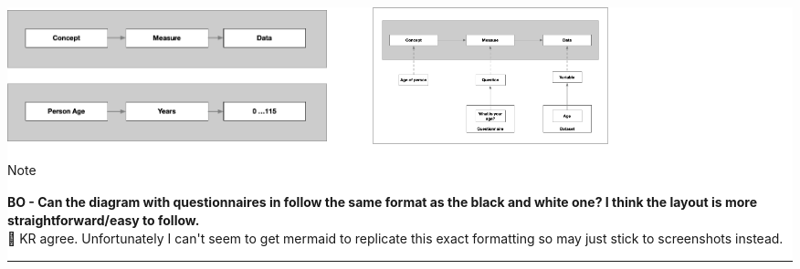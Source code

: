 

<img src="img/concept-measurement-data2.png" alt="Alt Text" width="350" height="150"> 

<img src="img/concept-measurement-data-explained.png" alt="Alt Text" width="350" height="150">

>[!NOTE]
>**BO - Can the diagram with questionnaires in follow the same format as the black and white one? I think the layout is more straightforward/easy to follow.**<br>
>:large_blue_diamond: KR agree. Unfortunately I can't seem to get mermaid to replicate this exact formatting so may just stick to screenshots instead.

---

[^1]: ['Data', Wikipedia, webpage ]([10.5281/zenodo.10626169](https://en.wikipedia.org/wiki/Data#:~:text=Data%2C%20as%20a%20general%20concept,for%20better%20usage%20or%20processing.)
[^2]: ['What is Data?' IBM, webpage]((https://www.ibm.com/think/topics/data)
[^3]: [CODATA RDM Terminology (2023, v0001): overview](10.5281/zenodo.10626169)
[^4]: [CODATA RDM Terminology (2023, v0001): overview](10.5281/zenodo.10626169)